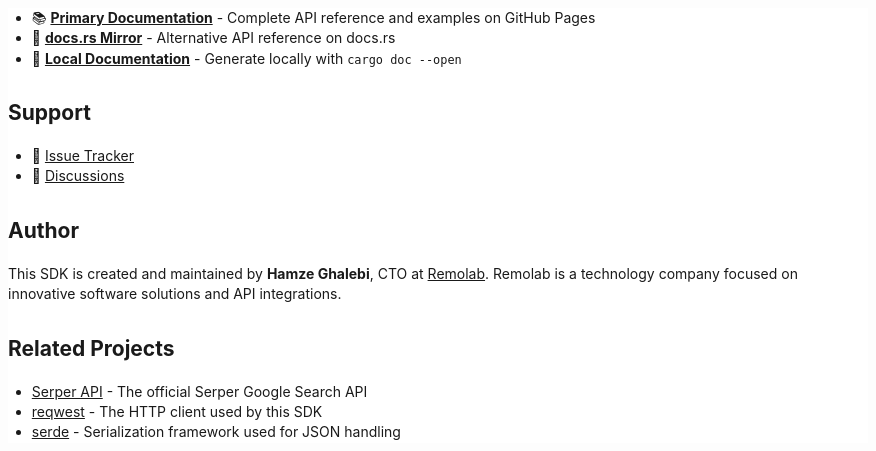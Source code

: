 - 📚 **[Primary Documentation](https://rustsandbox.github.io/serper/serper_sdk/)** - Complete API reference and examples on GitHub Pages
- 📖 **[docs.rs Mirror](https://docs.rs/serper-sdk)** - Alternative API reference on docs.rs
- 🔧 **[Local Documentation](target/doc/serper_sdk/index.html)** - Generate locally with `cargo doc --open`

## Support

- 🐛 [Issue Tracker](https://github.com/RustSandbox/serper/issues)
- 💬 [Discussions](https://github.com/RustSandbox/serper/discussions)

## Author

This SDK is created and maintained by **Hamze Ghalebi**, CTO at [Remolab](https://remolab.fr). Remolab is a technology company focused on innovative software solutions and API integrations.

## Related Projects

- [Serper API](https://serper.dev) - The official Serper Google Search API
- [reqwest](https://github.com/seanmonstar/reqwest) - The HTTP client used by this SDK
- [serde](https://github.com/serde-rs/serde) - Serialization framework used for JSON handling

